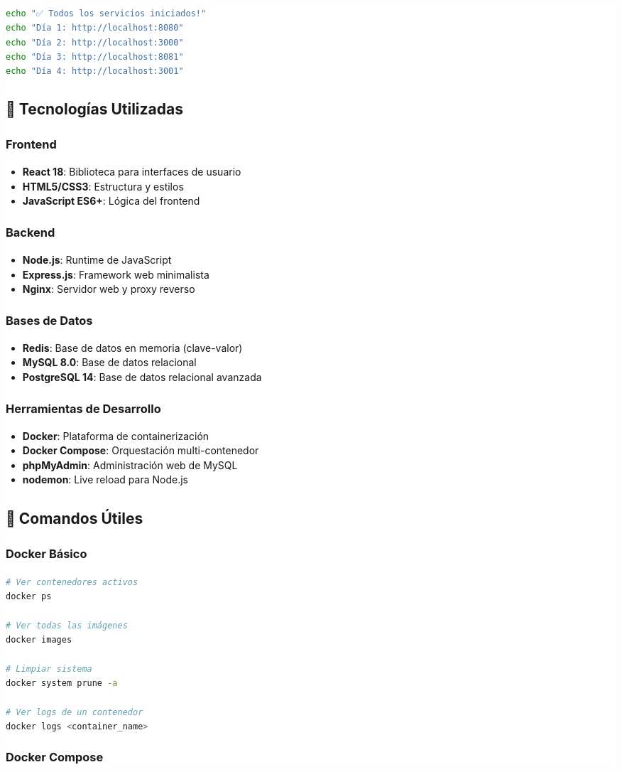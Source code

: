 ```bash
echo "✅ Todos los servicios iniciados!"
echo "Día 1: http://localhost:8080"
echo "Día 2: http://localhost:3000"
echo "Día 3: http://localhost:8081"
echo "Día 4: http://localhost:3001"
```

## 🔧 Tecnologías Utilizadas

### Frontend
- **React 18**: Biblioteca para interfaces de usuario
- **HTML5/CSS3**: Estructura y estilos
- **JavaScript ES6+**: Lógica del frontend

### Backend
- **Node.js**: Runtime de JavaScript
- **Express.js**: Framework web minimalista
- **Nginx**: Servidor web y proxy reverso

### Bases de Datos
- **Redis**: Base de datos en memoria (clave-valor)
- **MySQL 8.0**: Base de datos relacional
- **PostgreSQL 14**: Base de datos relacional avanzada

### Herramientas de Desarrollo
- **Docker**: Plataforma de containerización
- **Docker Compose**: Orquestación multi-contenedor
- **phpMyAdmin**: Administración web de MySQL
- **nodemon**: Live reload para Node.js

## 📝 Comandos Útiles

### Docker Básico

```bash
# Ver contenedores activos
docker ps

# Ver todas las imágenes
docker images

# Limpiar sistema
docker system prune -a

# Ver logs de un contenedor
docker logs <container_name>
```

### Docker Compose
